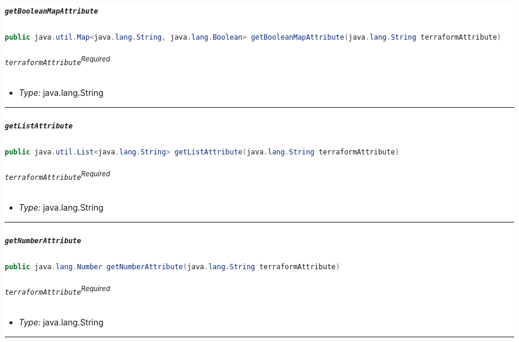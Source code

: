 ##### `getBooleanMapAttribute` <a name="getBooleanMapAttribute" id="@cdktf/provider-cloudflare.dataCloudflareSchemaValidationSchemasList.DataCloudflareSchemaValidationSchemasListResultOutputReference.getBooleanMapAttribute"></a>

```java
public java.util.Map<java.lang.String, java.lang.Boolean> getBooleanMapAttribute(java.lang.String terraformAttribute)
```

###### `terraformAttribute`<sup>Required</sup> <a name="terraformAttribute" id="@cdktf/provider-cloudflare.dataCloudflareSchemaValidationSchemasList.DataCloudflareSchemaValidationSchemasListResultOutputReference.getBooleanMapAttribute.parameter.terraformAttribute"></a>

- *Type:* java.lang.String

---

##### `getListAttribute` <a name="getListAttribute" id="@cdktf/provider-cloudflare.dataCloudflareSchemaValidationSchemasList.DataCloudflareSchemaValidationSchemasListResultOutputReference.getListAttribute"></a>

```java
public java.util.List<java.lang.String> getListAttribute(java.lang.String terraformAttribute)
```

###### `terraformAttribute`<sup>Required</sup> <a name="terraformAttribute" id="@cdktf/provider-cloudflare.dataCloudflareSchemaValidationSchemasList.DataCloudflareSchemaValidationSchemasListResultOutputReference.getListAttribute.parameter.terraformAttribute"></a>

- *Type:* java.lang.String

---

##### `getNumberAttribute` <a name="getNumberAttribute" id="@cdktf/provider-cloudflare.dataCloudflareSchemaValidationSchemasList.DataCloudflareSchemaValidationSchemasListResultOutputReference.getNumberAttribute"></a>

```java
public java.lang.Number getNumberAttribute(java.lang.String terraformAttribute)
```

###### `terraformAttribute`<sup>Required</sup> <a name="terraformAttribute" id="@cdktf/provider-cloudflare.dataCloudflareSchemaValidationSchemasList.DataCloudflareSchemaValidationSchemasListResultOutputReference.getNumberAttribute.parameter.terraformAttribute"></a>

- *Type:* java.lang.String

---
